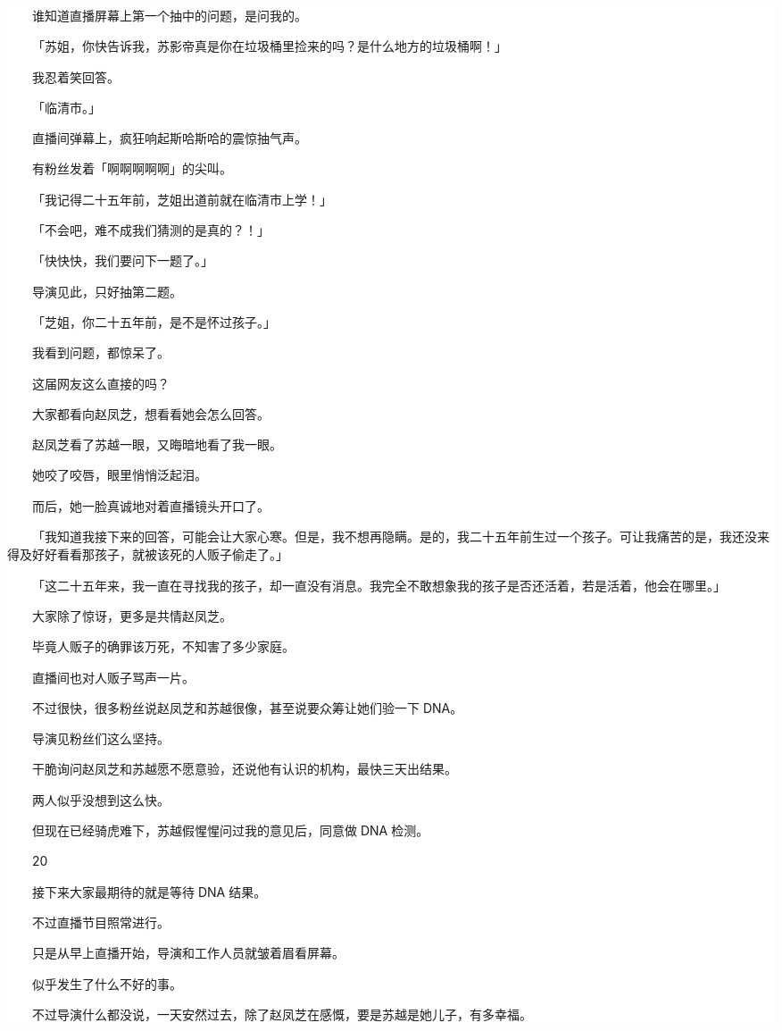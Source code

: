 &emsp;&emsp;谁知道直播屏幕上第一个抽中的问题，是问我的。  
  
&emsp;&emsp;「苏姐，你快告诉我，苏影帝真是你在垃圾桶里捡来的吗？是什么地方的垃圾桶啊！」  
  
&emsp;&emsp;我忍着笑回答。  
  
&emsp;&emsp;「临清市。」  
  
&emsp;&emsp;直播间弹幕上，疯狂响起斯哈斯哈的震惊抽气声。  
  
&emsp;&emsp;有粉丝发着「啊啊啊啊啊」的尖叫。  
  
&emsp;&emsp;「我记得二十五年前，芝姐出道前就在临清市上学！」  
  
&emsp;&emsp;「不会吧，难不成我们猜测的是真的？！」  
  
&emsp;&emsp;「快快快，我们要问下一题了。」  
  
&emsp;&emsp;导演见此，只好抽第二题。  
  
&emsp;&emsp;「芝姐，你二十五年前，是不是怀过孩子。」  
  
&emsp;&emsp;我看到问题，都惊呆了。  
  
&emsp;&emsp;这届网友这么直接的吗？  
  
&emsp;&emsp;大家都看向赵凤芝，想看看她会怎么回答。  
  
&emsp;&emsp;赵凤芝看了苏越一眼，又晦暗地看了我一眼。  
  
&emsp;&emsp;她咬了咬唇，眼里悄悄泛起泪。  
  
&emsp;&emsp;而后，她一脸真诚地对着直播镜头开口了。  
  
&emsp;&emsp;「我知道我接下来的回答，可能会让大家心寒。但是，我不想再隐瞒。是的，我二十五年前生过一个孩子。可让我痛苦的是，我还没来得及好好看看那孩子，就被该死的人贩子偷走了。」  
  
&emsp;&emsp;「这二十五年来，我一直在寻找我的孩子，却一直没有消息。我完全不敢想象我的孩子是否还活着，若是活着，他会在哪里。」  
  
&emsp;&emsp;大家除了惊讶，更多是共情赵凤芝。  
  
&emsp;&emsp;毕竟人贩子的确罪该万死，不知害了多少家庭。  
  
&emsp;&emsp;直播间也对人贩子骂声一片。  
  
&emsp;&emsp;不过很快，很多粉丝说赵凤芝和苏越很像，甚至说要众筹让她们验一下 DNA。  
  
&emsp;&emsp;导演见粉丝们这么坚持。  
  
&emsp;&emsp;干脆询问赵凤芝和苏越愿不愿意验，还说他有认识的机构，最快三天出结果。  
  
&emsp;&emsp;两人似乎没想到这么快。  
  
&emsp;&emsp;但现在已经骑虎难下，苏越假惺惺问过我的意见后，同意做 DNA 检测。  
  
&emsp;&emsp;20  
  
&emsp;&emsp;接下来大家最期待的就是等待 DNA 结果。  
  
&emsp;&emsp;不过直播节目照常进行。  
  
&emsp;&emsp;只是从早上直播开始，导演和工作人员就皱着眉看屏幕。  
  
&emsp;&emsp;似乎发生了什么不好的事。  
  
&emsp;&emsp;不过导演什么都没说，一天安然过去，除了赵凤芝在感慨，要是苏越是她儿子，有多幸福。  
  